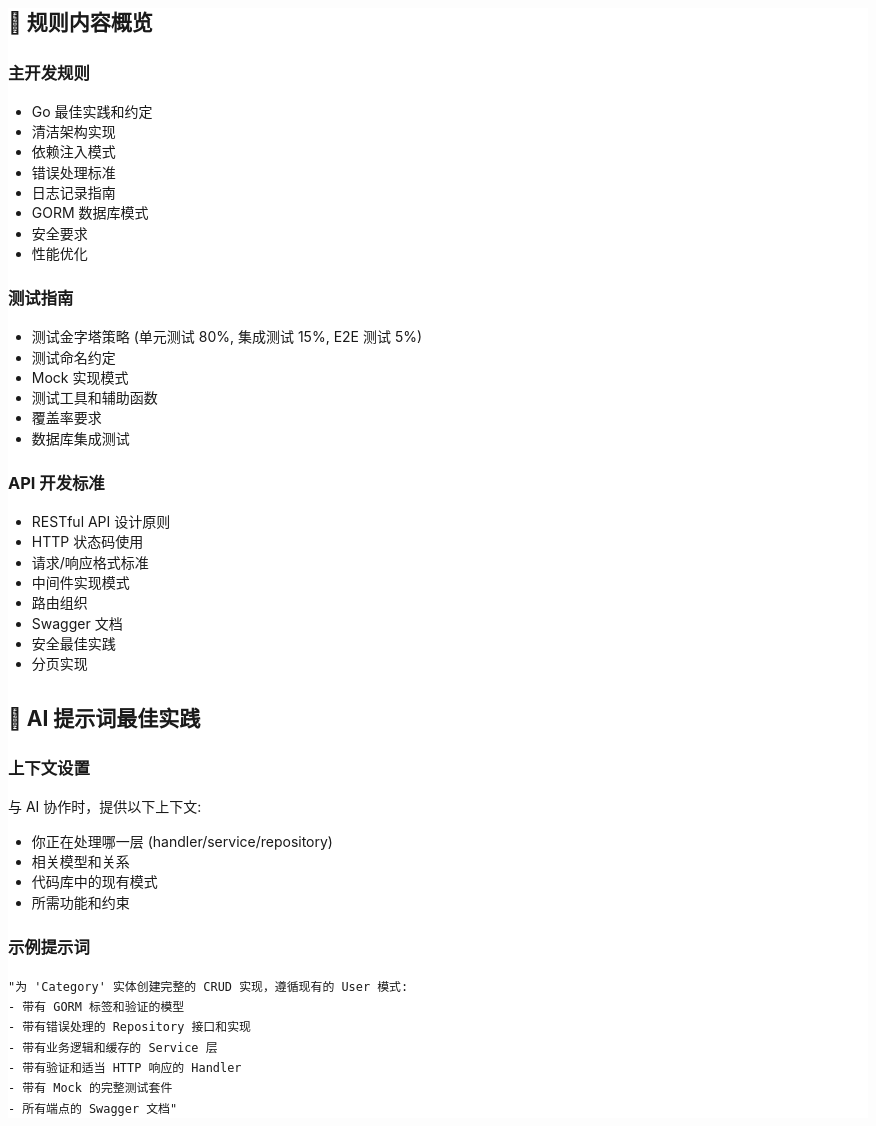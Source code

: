 ## 📖 规则内容概览

### 主开发规则
- Go 最佳实践和约定
- 清洁架构实现
- 依赖注入模式
- 错误处理标准
- 日志记录指南
- GORM 数据库模式
- 安全要求
- 性能优化

### 测试指南
- 测试金字塔策略 (单元测试 80%, 集成测试 15%, E2E 测试 5%)
- 测试命名约定
- Mock 实现模式
- 测试工具和辅助函数
- 覆盖率要求
- 数据库集成测试

### API 开发标准
- RESTful API 设计原则
- HTTP 状态码使用
- 请求/响应格式标准
- 中间件实现模式
- 路由组织
- Swagger 文档
- 安全最佳实践
- 分页实现

## 🤖 AI 提示词最佳实践

### 上下文设置
与 AI 协作时，提供以下上下文:
- 你正在处理哪一层 (handler/service/repository)
- 相关模型和关系
- 代码库中的现有模式
- 所需功能和约束

### 示例提示词
```
"为 'Category' 实体创建完整的 CRUD 实现，遵循现有的 User 模式:
- 带有 GORM 标签和验证的模型
- 带有错误处理的 Repository 接口和实现
- 带有业务逻辑和缓存的 Service 层
- 带有验证和适当 HTTP 响应的 Handler
- 带有 Mock 的完整测试套件
- 所有端点的 Swagger 文档"
```
